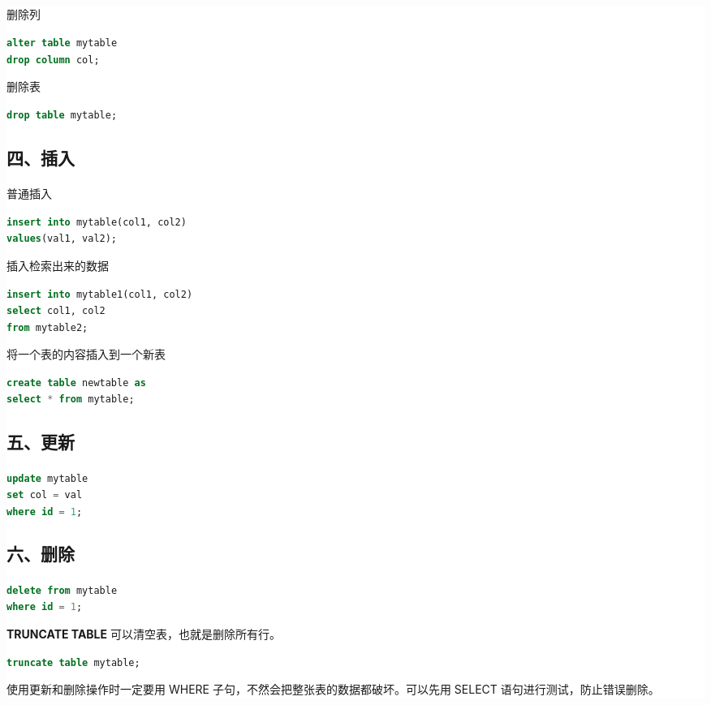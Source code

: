 删除列

```sql
alter table mytable
drop column col;
```

删除表

```sql
drop table mytable;
```

## 四、插入

普通插入

```sql
insert into mytable(col1, col2)
values(val1, val2);
```

插入检索出来的数据

```sql
insert into mytable1(col1, col2)
select col1, col2
from mytable2;
```

将一个表的内容插入到一个新表

```sql
create table newtable as
select * from mytable;
```

## 五、更新

```sql
update mytable
set col = val
where id = 1;
```

## 六、删除

```sql
delete from mytable
where id = 1;
```

**TRUNCATE TABLE**   可以清空表，也就是删除所有行。

```sql
truncate table mytable;
```

使用更新和删除操作时一定要用 WHERE 子句，不然会把整张表的数据都破坏。可以先用 SELECT 语句进行测试，防止错误删除。
